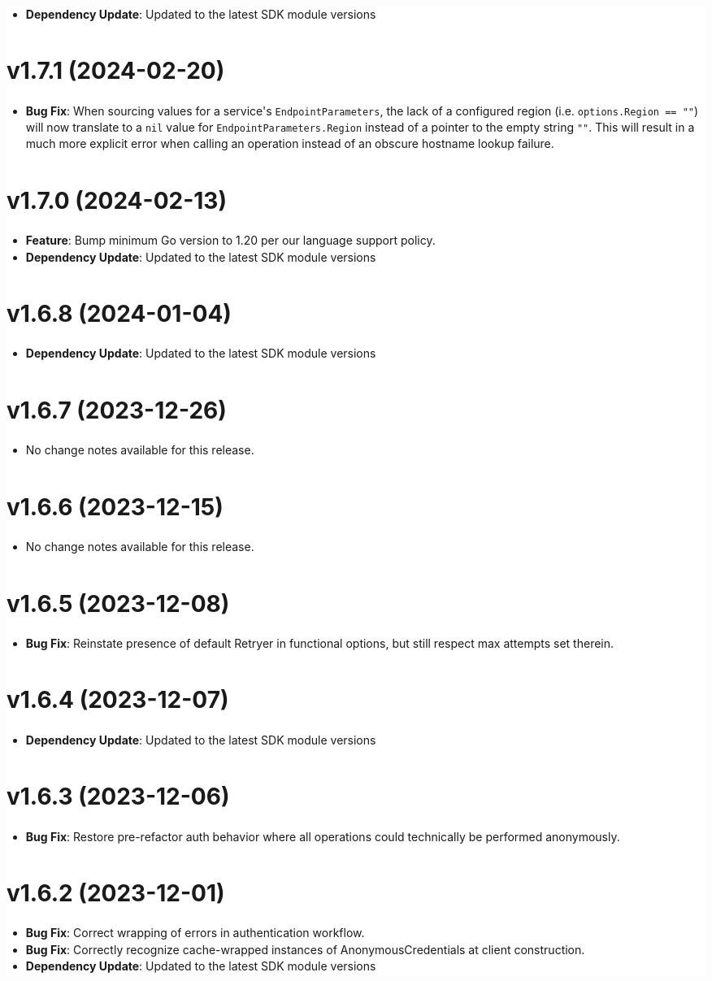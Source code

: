 * **Dependency Update**: Updated to the latest SDK module versions

# v1.7.1 (2024-02-20)

* **Bug Fix**: When sourcing values for a service's `EndpointParameters`, the lack of a configured region (i.e. `options.Region == ""`) will now translate to a `nil` value for `EndpointParameters.Region` instead of a pointer to the empty string `""`. This will result in a much more explicit error when calling an operation instead of an obscure hostname lookup failure.

# v1.7.0 (2024-02-13)

* **Feature**: Bump minimum Go version to 1.20 per our language support policy.
* **Dependency Update**: Updated to the latest SDK module versions

# v1.6.8 (2024-01-04)

* **Dependency Update**: Updated to the latest SDK module versions

# v1.6.7 (2023-12-26)

* No change notes available for this release.

# v1.6.6 (2023-12-15)

* No change notes available for this release.

# v1.6.5 (2023-12-08)

* **Bug Fix**: Reinstate presence of default Retryer in functional options, but still respect max attempts set therein.

# v1.6.4 (2023-12-07)

* **Dependency Update**: Updated to the latest SDK module versions

# v1.6.3 (2023-12-06)

* **Bug Fix**: Restore pre-refactor auth behavior where all operations could technically be performed anonymously.

# v1.6.2 (2023-12-01)

* **Bug Fix**: Correct wrapping of errors in authentication workflow.
* **Bug Fix**: Correctly recognize cache-wrapped instances of AnonymousCredentials at client construction.
* **Dependency Update**: Updated to the latest SDK module versions
